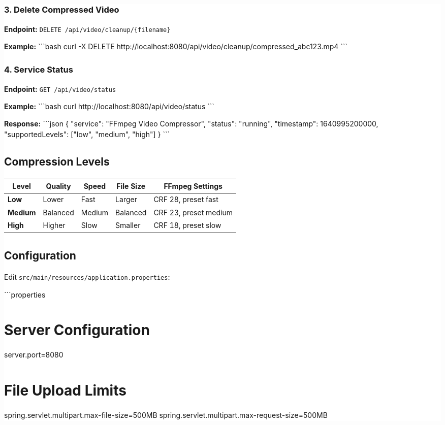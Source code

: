 ### 3. Delete Compressed Video

**Endpoint:** `DELETE /api/video/cleanup/{filename}`

**Example:**
\`\`\`bash
curl -X DELETE http://localhost:8080/api/video/cleanup/compressed_abc123.mp4
\`\`\`

### 4. Service Status

**Endpoint:** `GET /api/video/status`

**Example:**
\`\`\`bash
curl http://localhost:8080/api/video/status
\`\`\`

**Response:**
\`\`\`json
{
  "service": "FFmpeg Video Compressor",
  "status": "running",
  "timestamp": 1640995200000,
  "supportedLevels": ["low", "medium", "high"]
}
\`\`\`

## Compression Levels

| Level | Quality | Speed | File Size | FFmpeg Settings |
|-------|---------|-------|-----------|-----------------|
| **Low** | Lower | Fast | Larger | CRF 28, preset fast |
| **Medium** | Balanced | Medium | Balanced | CRF 23, preset medium |
| **High** | Higher | Slow | Smaller | CRF 18, preset slow |

## Configuration

Edit `src/main/resources/application.properties`:

\`\`\`properties
# Server Configuration
server.port=8080

# File Upload Limits
spring.servlet.multipart.max-file-size=500MB
spring.servlet.multipart.max-request-size=500MB
